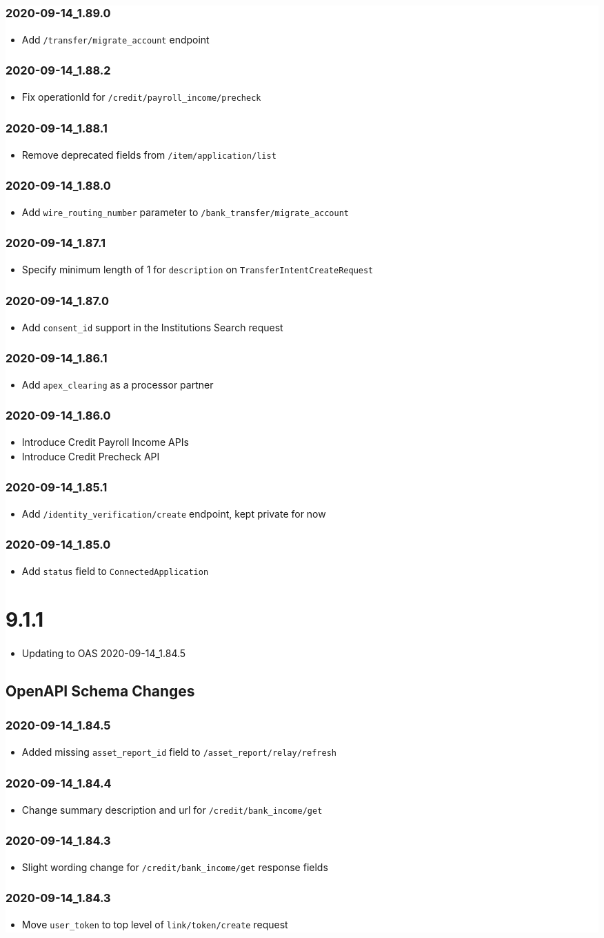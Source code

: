### 2020-09-14_1.89.0
- Add `/transfer/migrate_account` endpoint

### 2020-09-14_1.88.2
- Fix operationId for `/credit/payroll_income/precheck`

### 2020-09-14_1.88.1
- Remove deprecated fields from `/item/application/list`

### 2020-09-14_1.88.0
- Add `wire_routing_number` parameter to `/bank_transfer/migrate_account`

### 2020-09-14_1.87.1
- Specify minimum length of 1 for `description` on `TransferIntentCreateRequest`

### 2020-09-14_1.87.0
- Add `consent_id` support in the Institutions Search request

### 2020-09-14_1.86.1
- Add `apex_clearing` as a processor partner

### 2020-09-14_1.86.0
- Introduce Credit Payroll Income APIs
- Introduce Credit Precheck API

### 2020-09-14_1.85.1
- Add `/identity_verification/create` endpoint, kept private for now

### 2020-09-14_1.85.0
- Add `status` field to `ConnectedApplication`

# 9.1.1
- Updating to OAS 2020-09-14_1.84.5

## OpenAPI Schema Changes
### 2020-09-14_1.84.5
- Added missing `asset_report_id` field to `/asset_report/relay/refresh`

### 2020-09-14_1.84.4
- Change summary description and url for `/credit/bank_income/get`

### 2020-09-14_1.84.3
- Slight wording change for `/credit/bank_income/get` response fields

### 2020-09-14_1.84.3
- Move `user_token` to top level of `link/token/create` request 
